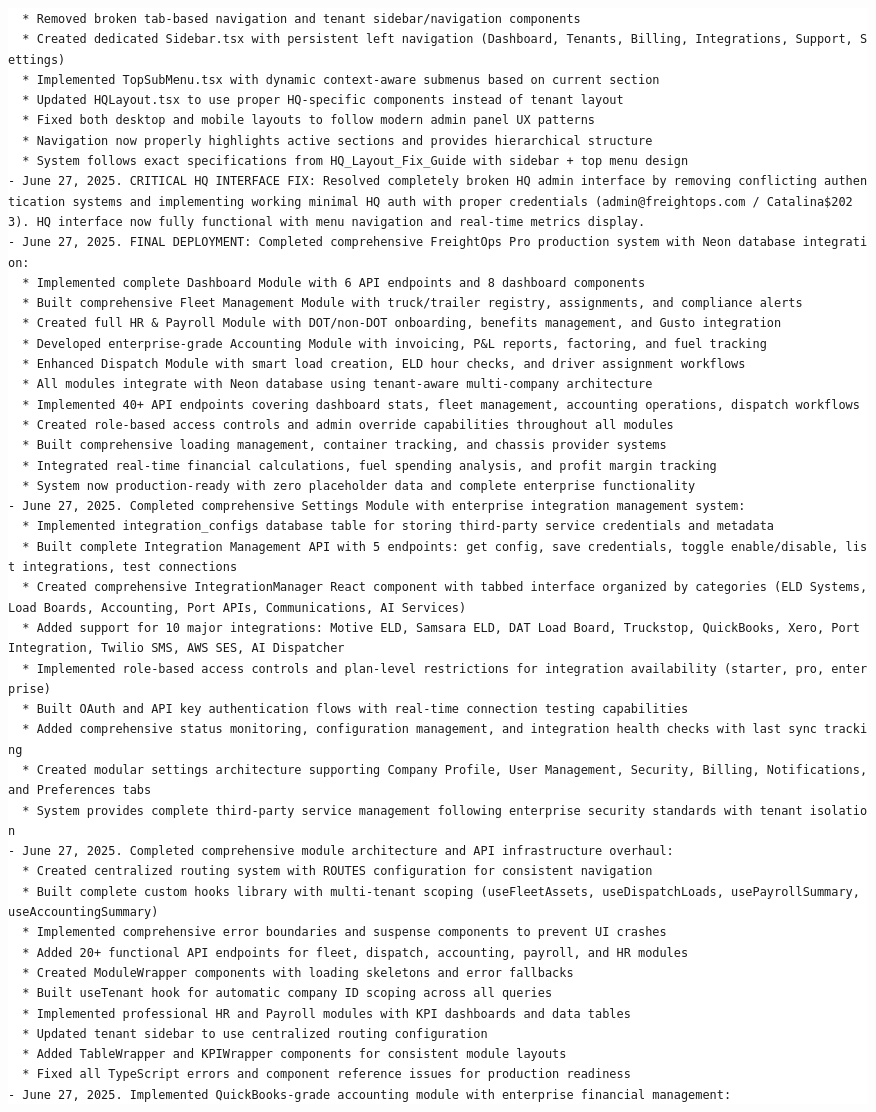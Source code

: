 ```
  * Removed broken tab-based navigation and tenant sidebar/navigation components
  * Created dedicated Sidebar.tsx with persistent left navigation (Dashboard, Tenants, Billing, Integrations, Support, Settings)
  * Implemented TopSubMenu.tsx with dynamic context-aware submenus based on current section
  * Updated HQLayout.tsx to use proper HQ-specific components instead of tenant layout
  * Fixed both desktop and mobile layouts to follow modern admin panel UX patterns
  * Navigation now properly highlights active sections and provides hierarchical structure
  * System follows exact specifications from HQ_Layout_Fix_Guide with sidebar + top menu design
- June 27, 2025. CRITICAL HQ INTERFACE FIX: Resolved completely broken HQ admin interface by removing conflicting authentication systems and implementing working minimal HQ auth with proper credentials (admin@freightops.com / Catalina$2023). HQ interface now fully functional with menu navigation and real-time metrics display.
- June 27, 2025. FINAL DEPLOYMENT: Completed comprehensive FreightOps Pro production system with Neon database integration:
  * Implemented complete Dashboard Module with 6 API endpoints and 8 dashboard components
  * Built comprehensive Fleet Management Module with truck/trailer registry, assignments, and compliance alerts
  * Created full HR & Payroll Module with DOT/non-DOT onboarding, benefits management, and Gusto integration
  * Developed enterprise-grade Accounting Module with invoicing, P&L reports, factoring, and fuel tracking
  * Enhanced Dispatch Module with smart load creation, ELD hour checks, and driver assignment workflows
  * All modules integrate with Neon database using tenant-aware multi-company architecture
  * Implemented 40+ API endpoints covering dashboard stats, fleet management, accounting operations, dispatch workflows
  * Created role-based access controls and admin override capabilities throughout all modules
  * Built comprehensive loading management, container tracking, and chassis provider systems
  * Integrated real-time financial calculations, fuel spending analysis, and profit margin tracking
  * System now production-ready with zero placeholder data and complete enterprise functionality
- June 27, 2025. Completed comprehensive Settings Module with enterprise integration management system:
  * Implemented integration_configs database table for storing third-party service credentials and metadata
  * Built complete Integration Management API with 5 endpoints: get config, save credentials, toggle enable/disable, list integrations, test connections
  * Created comprehensive IntegrationManager React component with tabbed interface organized by categories (ELD Systems, Load Boards, Accounting, Port APIs, Communications, AI Services)
  * Added support for 10 major integrations: Motive ELD, Samsara ELD, DAT Load Board, Truckstop, QuickBooks, Xero, Port Integration, Twilio SMS, AWS SES, AI Dispatcher
  * Implemented role-based access controls and plan-level restrictions for integration availability (starter, pro, enterprise)
  * Built OAuth and API key authentication flows with real-time connection testing capabilities
  * Added comprehensive status monitoring, configuration management, and integration health checks with last sync tracking
  * Created modular settings architecture supporting Company Profile, User Management, Security, Billing, Notifications, and Preferences tabs
  * System provides complete third-party service management following enterprise security standards with tenant isolation
- June 27, 2025. Completed comprehensive module architecture and API infrastructure overhaul:
  * Created centralized routing system with ROUTES configuration for consistent navigation
  * Built complete custom hooks library with multi-tenant scoping (useFleetAssets, useDispatchLoads, usePayrollSummary, useAccountingSummary)
  * Implemented comprehensive error boundaries and suspense components to prevent UI crashes
  * Added 20+ functional API endpoints for fleet, dispatch, accounting, payroll, and HR modules
  * Created ModuleWrapper components with loading skeletons and error fallbacks
  * Built useTenant hook for automatic company ID scoping across all queries
  * Implemented professional HR and Payroll modules with KPI dashboards and data tables
  * Updated tenant sidebar to use centralized routing configuration
  * Added TableWrapper and KPIWrapper components for consistent module layouts
  * Fixed all TypeScript errors and component reference issues for production readiness
- June 27, 2025. Implemented QuickBooks-grade accounting module with enterprise financial management:
```